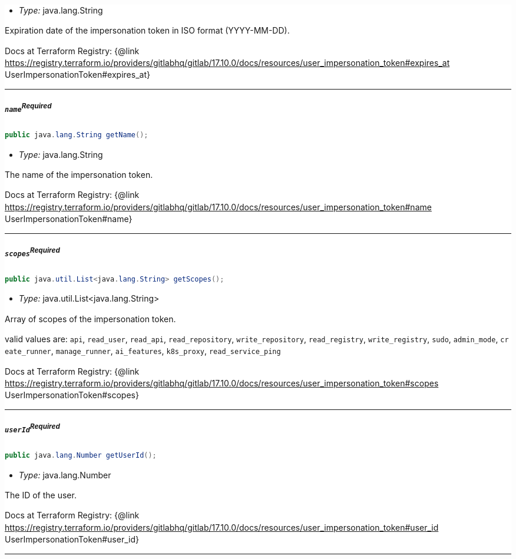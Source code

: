 - *Type:* java.lang.String

Expiration date of the impersonation token in ISO format (YYYY-MM-DD).

Docs at Terraform Registry: {@link https://registry.terraform.io/providers/gitlabhq/gitlab/17.10.0/docs/resources/user_impersonation_token#expires_at UserImpersonationToken#expires_at}

---

##### `name`<sup>Required</sup> <a name="name" id="@cdktf/provider-gitlab.userImpersonationToken.UserImpersonationTokenConfig.property.name"></a>

```java
public java.lang.String getName();
```

- *Type:* java.lang.String

The name of the impersonation token.

Docs at Terraform Registry: {@link https://registry.terraform.io/providers/gitlabhq/gitlab/17.10.0/docs/resources/user_impersonation_token#name UserImpersonationToken#name}

---

##### `scopes`<sup>Required</sup> <a name="scopes" id="@cdktf/provider-gitlab.userImpersonationToken.UserImpersonationTokenConfig.property.scopes"></a>

```java
public java.util.List<java.lang.String> getScopes();
```

- *Type:* java.util.List<java.lang.String>

Array of scopes of the impersonation token.

valid values are: `api`, `read_user`, `read_api`, `read_repository`, `write_repository`, `read_registry`, `write_registry`, `sudo`, `admin_mode`, `create_runner`, `manage_runner`, `ai_features`, `k8s_proxy`, `read_service_ping`

Docs at Terraform Registry: {@link https://registry.terraform.io/providers/gitlabhq/gitlab/17.10.0/docs/resources/user_impersonation_token#scopes UserImpersonationToken#scopes}

---

##### `userId`<sup>Required</sup> <a name="userId" id="@cdktf/provider-gitlab.userImpersonationToken.UserImpersonationTokenConfig.property.userId"></a>

```java
public java.lang.Number getUserId();
```

- *Type:* java.lang.Number

The ID of the user.

Docs at Terraform Registry: {@link https://registry.terraform.io/providers/gitlabhq/gitlab/17.10.0/docs/resources/user_impersonation_token#user_id UserImpersonationToken#user_id}

---



